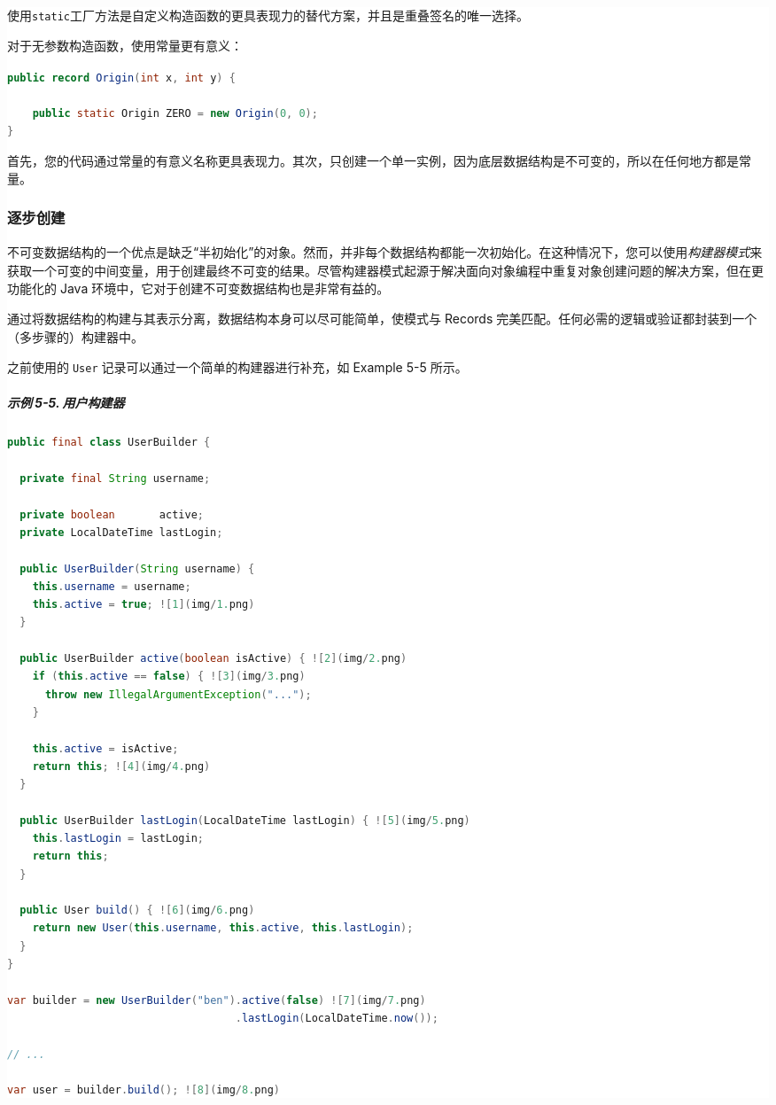 使用`static`工厂方法是自定义构造函数的更具表现力的替代方案，并且是重叠签名的唯一选择。

对于无参数构造函数，使用常量更有意义：

```java
public record Origin(int x, int y) {

    public static Origin ZERO = new Origin(0, 0);
}
```

首先，您的代码通过常量的有意义名称更具表现力。其次，只创建一个单一实例，因为底层数据结构是不可变的，所以在任何地方都是常量。

### 逐步创建

不可变数据结构的一个优点是缺乏“半初始化”的对象。然而，并非每个数据结构都能一次初始化。在这种情况下，您可以使用*构建器模式*来获取一个可变的中间变量，用于创建最终不可变的结果。尽管构建器模式起源于解决面向对象编程中重复对象创建问题的解决方案，但在更功能化的 Java 环境中，它对于创建不可变数据结构也是非常有益的。

通过将数据结构的构建与其表示分离，数据结构本身可以尽可能简单，使模式与 Records 完美匹配。任何必需的逻辑或验证都封装到一个（多步骤的）构建器中。

之前使用的 `User` 记录可以通过一个简单的构建器进行补充，如 Example 5-5 所示。

##### 示例 5-5\. 用户构建器

```java
public final class UserBuilder {

  private final String username;

  private boolean       active;
  private LocalDateTime lastLogin;

  public UserBuilder(String username) {
    this.username = username;
    this.active = true; ![1](img/1.png)
  }

  public UserBuilder active(boolean isActive) { ![2](img/2.png)
    if (this.active == false) { ![3](img/3.png)
      throw new IllegalArgumentException("...");
    }

    this.active = isActive;
    return this; ![4](img/4.png)
  }

  public UserBuilder lastLogin(LocalDateTime lastLogin) { ![5](img/5.png)
    this.lastLogin = lastLogin;
    return this;
  }

  public User build() { ![6](img/6.png)
    return new User(this.username, this.active, this.lastLogin);
  }
}

var builder = new UserBuilder("ben").active(false) ![7](img/7.png)
                                    .lastLogin(LocalDateTime.now());

// ...

var user = builder.build(); ![8](img/8.png)
```
